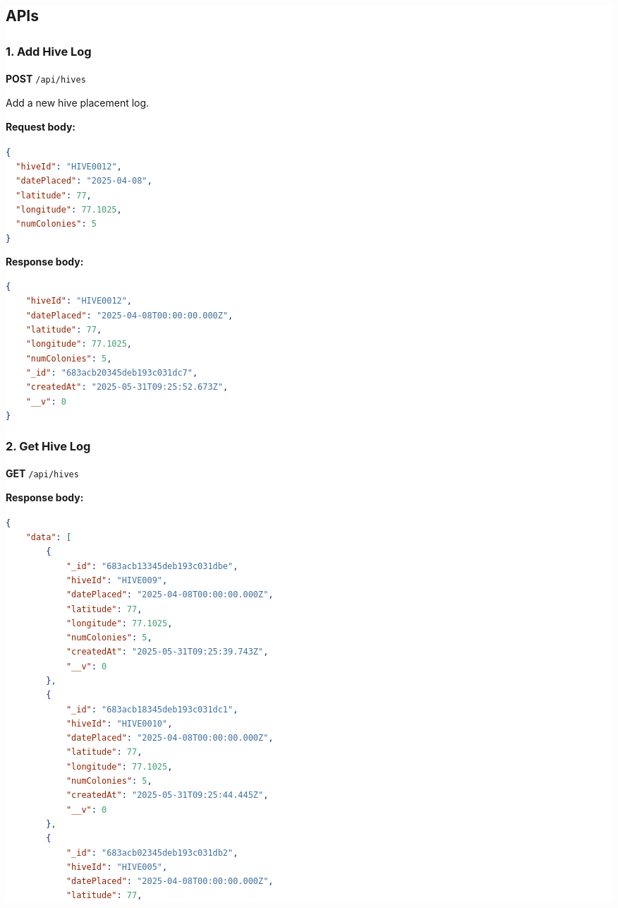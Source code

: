 ## APIs

### 1. Add Hive Log  
**POST** `/api/hives`

Add a new hive placement log.

**Request body:**

```json
{
  "hiveId": "HIVE0012",
  "datePlaced": "2025-04-08",
  "latitude": 77,
  "longitude": 77.1025,
  "numColonies": 5
}
```
**Response body:**

```json
{
    "hiveId": "HIVE0012",
    "datePlaced": "2025-04-08T00:00:00.000Z",
    "latitude": 77,
    "longitude": 77.1025,
    "numColonies": 5,
    "_id": "683acb20345deb193c031dc7",
    "createdAt": "2025-05-31T09:25:52.673Z",
    "__v": 0
}
```

### 2. Get Hive Log  
**GET** `/api/hives`

**Response body:**

```json
{
    "data": [
        {
            "_id": "683acb13345deb193c031dbe",
            "hiveId": "HIVE009",
            "datePlaced": "2025-04-08T00:00:00.000Z",
            "latitude": 77,
            "longitude": 77.1025,
            "numColonies": 5,
            "createdAt": "2025-05-31T09:25:39.743Z",
            "__v": 0
        },
        {
            "_id": "683acb18345deb193c031dc1",
            "hiveId": "HIVE0010",
            "datePlaced": "2025-04-08T00:00:00.000Z",
            "latitude": 77,
            "longitude": 77.1025,
            "numColonies": 5,
            "createdAt": "2025-05-31T09:25:44.445Z",
            "__v": 0
        },
        {
            "_id": "683acb02345deb193c031db2",
            "hiveId": "HIVE005",
            "datePlaced": "2025-04-08T00:00:00.000Z",
            "latitude": 77,
```